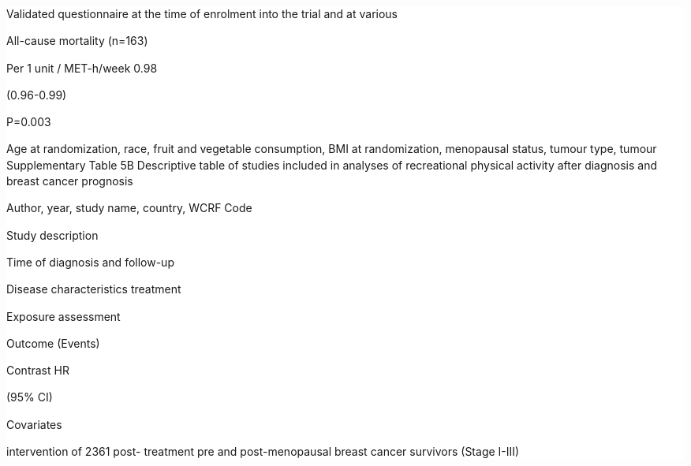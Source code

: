 Validated 
questionnaire at the 
time of enrolment into 
the trial and at various 

All-cause mortality 
(n=163) 

Per 1 unit / MET-h/week 
0.98 

(0.96-0.99) 

P=0.003 

Age at randomization, race, fruit 
and vegetable consumption, BMI 
at randomization, menopausal 
status, tumour type, tumour 
Supplementary Table 5B Descriptive table of studies included in analyses of recreational physical activity after diagnosis and breast cancer prognosis 

Author, year, 
study name, 
country, WCRF 
Code 

Study 
description 

Time of 
diagnosis and 
follow-up 

Disease 
characteristics 
treatment 

Exposure 
assessment 

Outcome 
(Events) 

Contrast 
HR 

(95% CI) 

Covariates 

intervention of 
2361 post-
treatment pre and 
post-menopausal 
breast cancer 
survivors (Stage 
I-III) 
